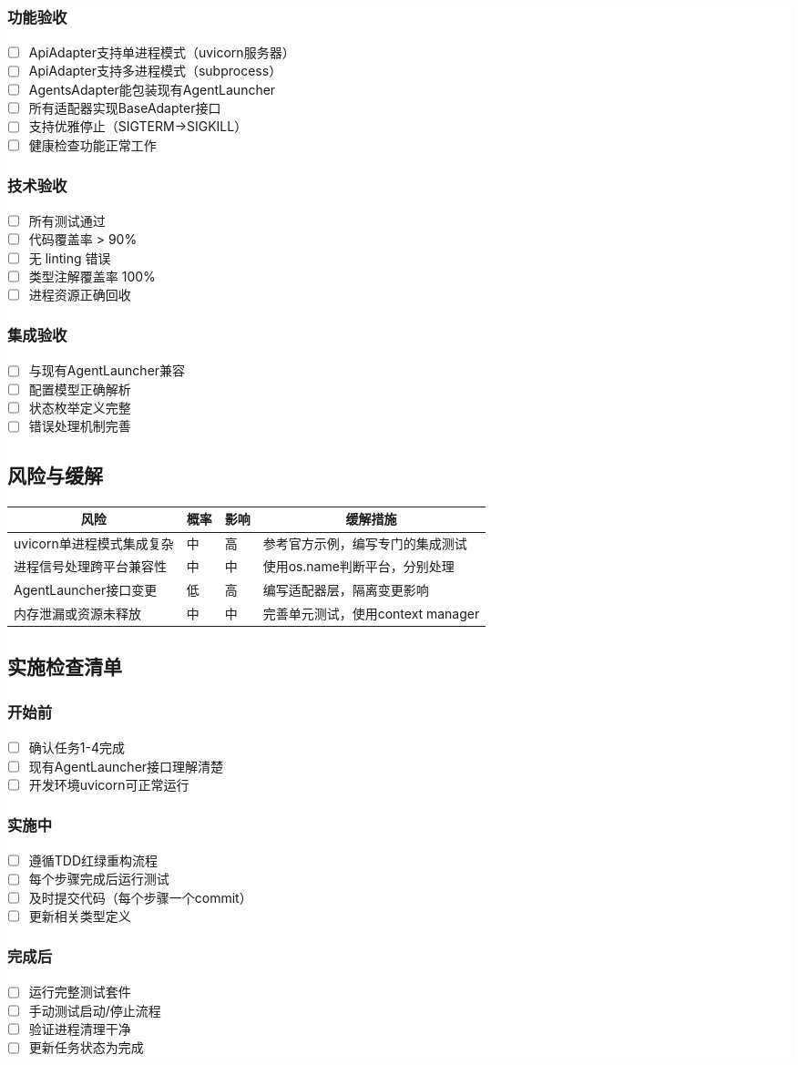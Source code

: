 ### 功能验收
- [ ] ApiAdapter支持单进程模式（uvicorn服务器）
- [ ] ApiAdapter支持多进程模式（subprocess） 
- [ ] AgentsAdapter能包装现有AgentLauncher
- [ ] 所有适配器实现BaseAdapter接口
- [ ] 支持优雅停止（SIGTERM→SIGKILL）
- [ ] 健康检查功能正常工作

### 技术验收
- [ ] 所有测试通过
- [ ] 代码覆盖率 > 90%
- [ ] 无 linting 错误
- [ ] 类型注解覆盖率 100%
- [ ] 进程资源正确回收

### 集成验收
- [ ] 与现有AgentLauncher兼容
- [ ] 配置模型正确解析
- [ ] 状态枚举定义完整
- [ ] 错误处理机制完善

## 风险与缓解

| 风险 | 概率 | 影响 | 缓解措施 |
|------|------|------|----------|
| uvicorn单进程模式集成复杂 | 中 | 高 | 参考官方示例，编写专门的集成测试 |
| 进程信号处理跨平台兼容性 | 中 | 中 | 使用os.name判断平台，分别处理 |
| AgentLauncher接口变更 | 低 | 高 | 编写适配器层，隔离变更影响 |
| 内存泄漏或资源未释放 | 中 | 中 | 完善单元测试，使用context manager |

## 实施检查清单

### 开始前
- [ ] 确认任务1-4完成
- [ ] 现有AgentLauncher接口理解清楚
- [ ] 开发环境uvicorn可正常运行

### 实施中
- [ ] 遵循TDD红绿重构流程
- [ ] 每个步骤完成后运行测试
- [ ] 及时提交代码（每个步骤一个commit）
- [ ] 更新相关类型定义

### 完成后
- [ ] 运行完整测试套件
- [ ] 手动测试启动/停止流程
- [ ] 验证进程清理干净
- [ ] 更新任务状态为完成
